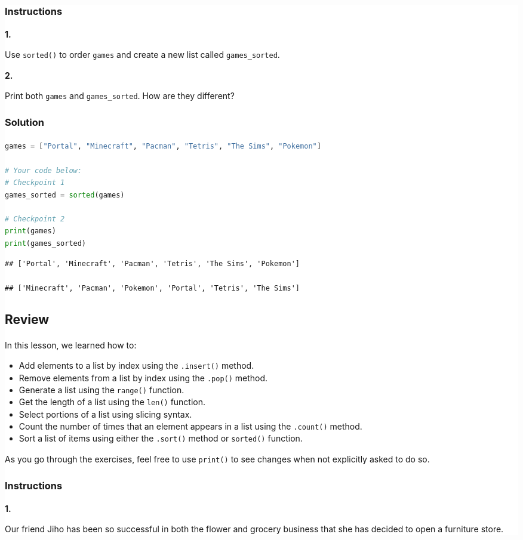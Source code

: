 ### Instructions

**1.**

Use `sorted()` to order `games` and create a new list called
`games_sorted`.

**2.**

Print both `games` and `games_sorted`. How are they different?

### Solution

``` python
games = ["Portal", "Minecraft", "Pacman", "Tetris", "The Sims", "Pokemon"]

# Your code below:
# Checkpoint 1
games_sorted = sorted(games)

# Checkpoint 2
print(games)
print(games_sorted)
```

    ## ['Portal', 'Minecraft', 'Pacman', 'Tetris', 'The Sims', 'Pokemon']

    ## ['Minecraft', 'Pacman', 'Pokemon', 'Portal', 'Tetris', 'The Sims']

## Review

In this lesson, we learned how to:

-   Add elements to a list by index using the `.insert()` method.
-   Remove elements from a list by index using the `.pop()` method.
-   Generate a list using the `range()` function.
-   Get the length of a list using the `len()` function.
-   Select portions of a list using slicing syntax.
-   Count the number of times that an element appears in a list using
    the `.count()` method.
-   Sort a list of items using either the `.sort()` method or `sorted()`
    function.

As you go through the exercises, feel free to use `print()` to see
changes when not explicitly asked to do so.

### Instructions

**1.**

Our friend Jiho has been so successful in both the flower and grocery
business that she has decided to open a furniture store.
